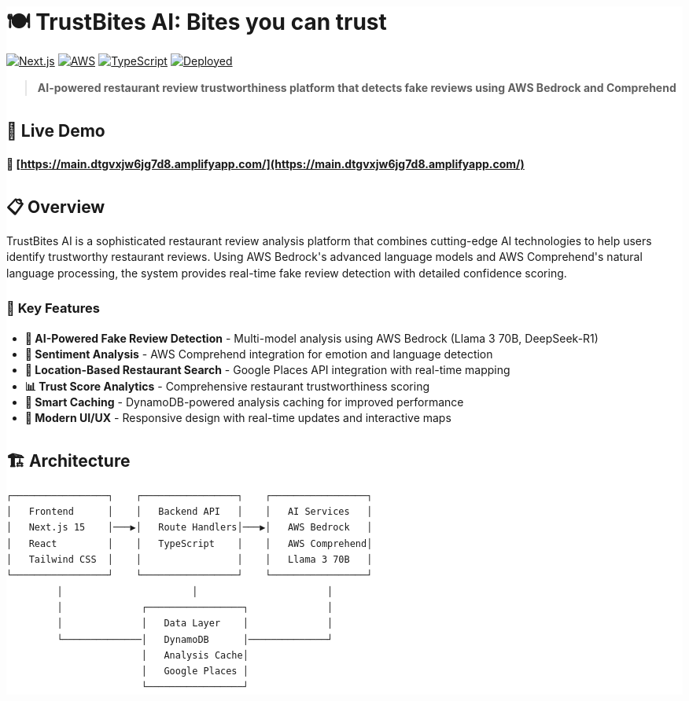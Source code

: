 # 🍽️ TrustBites AI: Bites you can trust

[![Next.js](https://img.shields.io/badge/Next.js-15.5.3-black.svg)](https://nextjs.org/)
[![AWS](https://img.shields.io/badge/AWS-Bedrock%20%2B%20Comprehend-orange.svg)](https://aws.amazon.com/)
[![TypeScript](https://img.shields.io/badge/TypeScript-5.0+-blue.svg)](https://www.typescriptlang.org/)
[![Deployed](https://img.shields.io/badge/Deployed-AWS%20Amplify-green.svg)](https://main.dtgvxjw6jg7d8.amplifyapp.com/)

> **AI-powered restaurant review trustworthiness platform that detects fake reviews using AWS Bedrock and Comprehend**

## 🌟 **Live Demo**
**🚀 [https://main.dtgvxjw6jg7d8.amplifyapp.com/](https://main.dtgvxjw6jg7d8.amplifyapp.com/)**

## 📋 **Overview**

TrustBites AI is a sophisticated restaurant review analysis platform that combines cutting-edge AI technologies to help users identify trustworthy restaurant reviews. Using AWS Bedrock's advanced language models and AWS Comprehend's natural language processing, the system provides real-time fake review detection with detailed confidence scoring.

### 🎯 **Key Features**

- **🤖 AI-Powered Fake Review Detection** - Multi-model analysis using AWS Bedrock (Llama 3 70B, DeepSeek-R1)
- **🧠 Sentiment Analysis** - AWS Comprehend integration for emotion and language detection
- **📍 Location-Based Restaurant Search** - Google Places API integration with real-time mapping
- **📊 Trust Score Analytics** - Comprehensive restaurant trustworthiness scoring
- **💾 Smart Caching** - DynamoDB-powered analysis caching for improved performance
- **🎨 Modern UI/UX** - Responsive design with real-time updates and interactive maps

## 🏗️ **Architecture**

```
┌─────────────────┐    ┌─────────────────┐    ┌─────────────────┐
│   Frontend      │    │   Backend API   │    │   AI Services   │
│   Next.js 15    │───▶│   Route Handlers│───▶│   AWS Bedrock   │
│   React         │    │   TypeScript    │    │   AWS Comprehend│
│   Tailwind CSS  │    │                 │    │   Llama 3 70B   │
└─────────────────┘    └─────────────────┘    └─────────────────┘
         │                       │                       │
         │              ┌─────────────────┐              │
         │              │   Data Layer    │              │
         └──────────────│   DynamoDB      │──────────────┘
                        │   Analysis Cache│
                        │   Google Places │
                        └─────────────────┘
```
